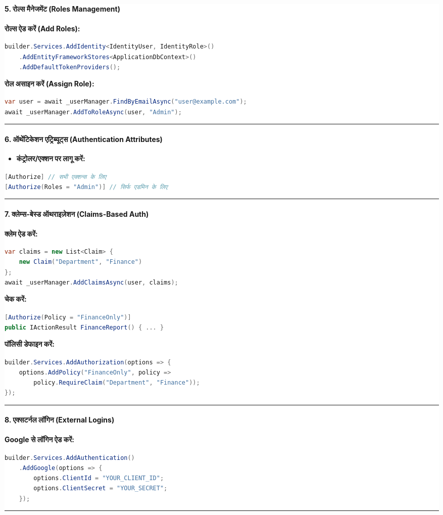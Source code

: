 
#### 5. **रोल्स मैनेजमेंट (Roles Management)**
**रोल्स ऐड करें (Add Roles):**
```csharp
builder.Services.AddIdentity<IdentityUser, IdentityRole>()
    .AddEntityFrameworkStores<ApplicationDbContext>()
    .AddDefaultTokenProviders();
```

**रोल असाइन करें (Assign Role):**
```csharp
var user = await _userManager.FindByEmailAsync("user@example.com");
await _userManager.AddToRoleAsync(user, "Admin");
```

---

#### 6. **ऑथेंटिकेशन एट्रिब्यूट्स (Authentication Attributes)**
- **कंट्रोलर/एक्शन पर लागू करें:**
```csharp
[Authorize] // सभी एक्शन्स के लिए
[Authorize(Roles = "Admin")] // सिर्फ एडमिन के लिए
```

---

#### 7. **क्लेम्स-बेस्ड ऑथराइज़ेशन (Claims-Based Auth)**
**क्लेम ऐड करें:**
```csharp
var claims = new List<Claim> {
    new Claim("Department", "Finance")
};
await _userManager.AddClaimsAsync(user, claims);
```

**चेक करें:**
```csharp
[Authorize(Policy = "FinanceOnly")]
public IActionResult FinanceReport() { ... }
```

**पॉलिसी डेफाइन करें:**
```csharp
builder.Services.AddAuthorization(options => {
    options.AddPolicy("FinanceOnly", policy => 
        policy.RequireClaim("Department", "Finance"));
});
```

---

#### 8. **एक्सटर्नल लॉगिन (External Logins)**
**Google से लॉगिन ऐड करें:**
```csharp
builder.Services.AddAuthentication()
    .AddGoogle(options => {
        options.ClientId = "YOUR_CLIENT_ID";
        options.ClientSecret = "YOUR_SECRET";
    });
```

---